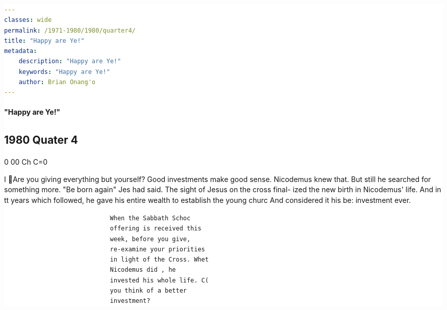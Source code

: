 ```yaml
---
classes: wide
permalink: /1971-1980/1980/quarter4/
title: "Happy are Ye!"
metadata:
    description: "Happy are Ye!"
    keywords: "Happy are Ye!"
    author: Brian Onang'o
---
```


#### "Happy are Ye!"

## 1980 Quater 4
0
00
Ch
     C=0




I
Are you giving
  everything
but yourself?
                                 Good investments make
                                 good sense. Nicodemus
                                 knew that. But still he
                                 searched for something
                                 more. "Be born again" Jes
                                 had said. The sight of
                                 Jesus on the cross final-
                                 ized the new birth in
                                 Nicodemus' life. And in tt
                                 years which followed, he
                                 gave his entire wealth to
                                 establish the young churc
                                 And considered it his be:
                                 investment ever.

                                 When the Sabbath Schoc
                                 offering is received this
                                 week, before you give,
                                 re-examine your priorities
                                 in light of the Cross. Whet
                                 Nicodemus did , he
                                 invested his whole life. C(
                                 you think of a better
                                 investment?

